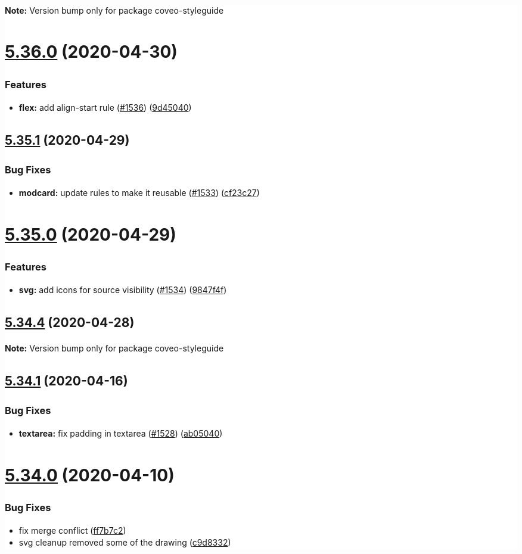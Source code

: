 **Note:** Version bump only for package coveo-styleguide

# [5.36.0](https://github.com/coveo/react-vapor/compare/v5.35.3...v5.36.0) (2020-04-30)

### Features

-   **flex:** add align-start rule ([#1536](https://github.com/coveo/react-vapor/issues/1536)) ([9d45040](https://github.com/coveo/react-vapor/commit/9d45040cb013b214a7f8223fdbbece4cbb137459))

## [5.35.1](https://github.com/coveo/react-vapor/compare/v5.35.0...v5.35.1) (2020-04-29)

### Bug Fixes

-   **modcard:** update rules to make it reusable ([#1533](https://github.com/coveo/react-vapor/issues/1533)) ([cf23c27](https://github.com/coveo/react-vapor/commit/cf23c27625975ac1b9249a602b7dcedbca38bc48))

# [5.35.0](https://github.com/coveo/react-vapor/compare/v5.34.4...v5.35.0) (2020-04-29)

### Features

-   **svg:** add icons for source visibility ([#1534](https://github.com/coveo/react-vapor/issues/1534)) ([9847f4f](https://github.com/coveo/react-vapor/commit/9847f4f6eda1ebe7148621c7d0e776c4be33d564))

## [5.34.4](https://github.com/coveo/react-vapor/compare/v5.34.3...v5.34.4) (2020-04-28)

**Note:** Version bump only for package coveo-styleguide

## [5.34.1](https://github.com/coveo/react-vapor/compare/v5.34.0...v5.34.1) (2020-04-16)

### Bug Fixes

-   **textarea:** fix padding in textarea ([#1528](https://github.com/coveo/react-vapor/issues/1528)) ([ab05040](https://github.com/coveo/react-vapor/commit/ab050405ae45bb84ac2a9e7530dc3d878a0377e1))

# [5.34.0](https://github.com/coveo/react-vapor/compare/v5.33.1...v5.34.0) (2020-04-10)

### Bug Fixes

-   fix merge conflict ([ff7b7c2](https://github.com/coveo/react-vapor/commit/ff7b7c21c88fdf4d18d9fc2b5d98a02bda2353a2))
-   svg cleanup removed some of the drawing ([c9d8332](https://github.com/coveo/react-vapor/commit/c9d8332a8955c26936b68a62c1e16e729e0b7f6d))
